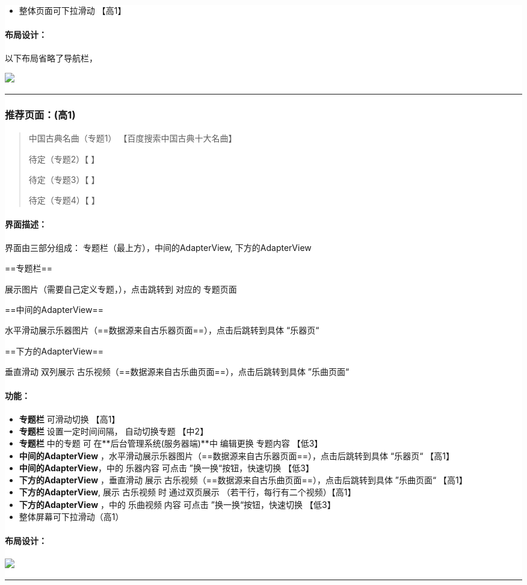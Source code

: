 * 整体页面可下拉滑动 【高1】

#### 布局设计：

以下布局省略了导航栏，

![](https://pic.imgdb.cn/item/656545d2c458853aef574b3a.jpg)

****

### 推荐页面：(高1)

> 中国古典名曲（专题1） 【百度搜索中国古典十大名曲】
>
> 待定（专题2）【 】
>
> 待定（专题3）【 】
>
> 待定（专题4）【 】

#### 界面描述：

界面由三部分组成： 专题栏（最上方），中间的AdapterView, 下方的AdapterView 

==专题栏==

展示图片（需要自己定义专题，），点击跳转到 对应的 专题页面

==中间的AdapterView==

水平滑动展示乐器图片（==数据源来自古乐器页面==），点击后跳转到具体 “乐器页“

==下方的AdapterView==

 垂直滑动 双列展示 古乐视频（==数据源来自古乐曲页面==），点击后跳转到具体 ”乐曲页面“



#### 功能：

* **专题栏** 可滑动切换 【高1】
* **专题栏** 设置一定时间间隔， 自动切换专题 【中2】
* **专题栏**  中的专题 可 在**后台管理系统(服务器端)**中 编辑更换 专题内容 【低3】
* **中间的AdapterView** ，水平滑动展示乐器图片（==数据源来自古乐器页面==），点击后跳转到具体 “乐器页“ 【高1】
* **中间的AdapterView**，中的 乐器内容 可点击 ”换一换“按钮，快速切换 【低3】
* **下方的AdapterView** ，垂直滑动 展示 古乐视频（==数据源来自古乐曲页面==），点击后跳转到具体 ”乐曲页面“ 【高1】
* **下方的AdapterView**,  展示 古乐视频 时 通过双页展示 （若干行，每行有二个视频）【高1】 
* **下方的AdapterView**  ，中的 乐曲视频 内容 可点击 ”换一换“按钮，快速切换 【低3】
* 整体屏幕可下拉滑动（高1）

#### 布局设计：

![](https://pic.imgdb.cn/item/6565b072c458853aef901b8b.jpg)



****
